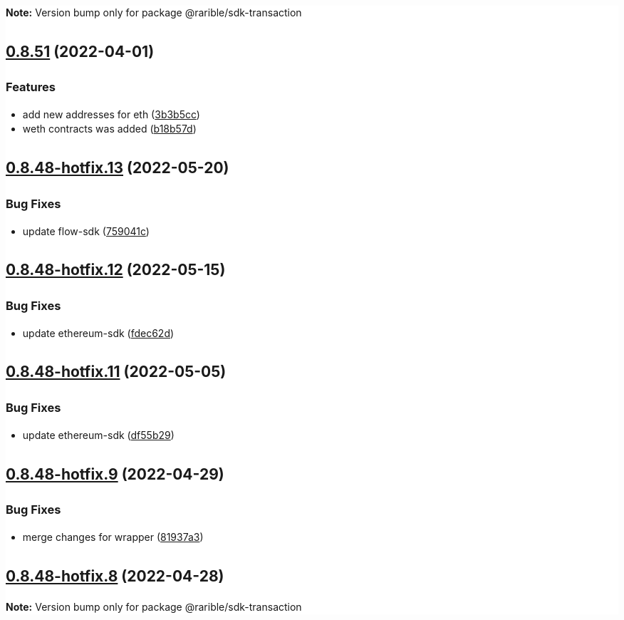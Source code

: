 **Note:** Version bump only for package @rarible/sdk-transaction

## [0.8.51](https://github.com/rarible/sdk/compare/v0.8.49...v0.8.51) (2022-04-01)

### Features

- add new addresses for eth ([3b3b5cc](https://github.com/rarible/sdk/commit/3b3b5cc956a0512b55b637b3eebf20dc0d3d3d56))
- weth contracts was added ([b18b57d](https://github.com/rarible/sdk/commit/b18b57d5c78c85c6227a9fca8ae0337e6988d976))

## [0.8.48-hotfix.13](https://github.com/rarible/sdk/compare/v0.8.48-hotfix.12...v0.8.48-hotfix.13) (2022-05-20)

### Bug Fixes

- update flow-sdk ([759041c](https://github.com/rarible/sdk/commit/759041cba961d8f3f706b4808cb98c980d5733a9))

## [0.8.48-hotfix.12](https://github.com/rarible/sdk/compare/v0.8.48-hotfix.11...v0.8.48-hotfix.12) (2022-05-15)

### Bug Fixes

- update ethereum-sdk ([fdec62d](https://github.com/rarible/sdk/commit/fdec62ddd5ef14ef6158f2c05ca4040c3631a64f))

## [0.8.48-hotfix.11](https://github.com/rarible/sdk/compare/v0.8.48-hotfix.10...v0.8.48-hotfix.11) (2022-05-05)

### Bug Fixes

- update ethereum-sdk ([df55b29](https://github.com/rarible/sdk/commit/df55b29a99f8db4f425e3550ed8b567a7dc3677d))

## [0.8.48-hotfix.9](https://github.com/rarible/sdk/compare/v0.8.48-hotfix.8...v0.8.48-hotfix.9) (2022-04-29)

### Bug Fixes

- merge changes for wrapper ([81937a3](https://github.com/rarible/sdk/commit/81937a37813f7f8635f09c17b2952ad03f4120ff))

## [0.8.48-hotfix.8](https://github.com/rarible/sdk/compare/v0.8.48-hotfix.7...v0.8.48-hotfix.8) (2022-04-28)

**Note:** Version bump only for package @rarible/sdk-transaction
